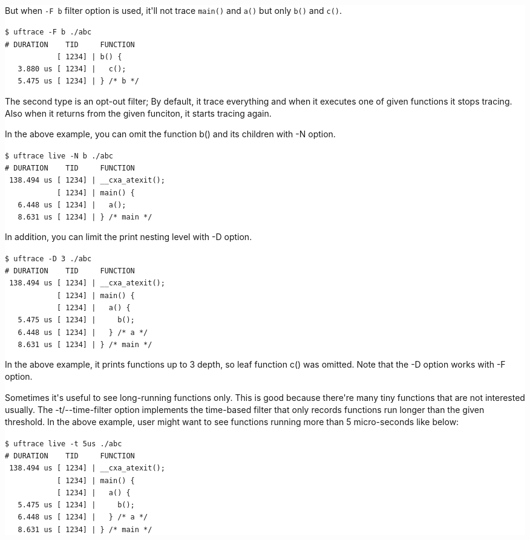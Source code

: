 But when `-F b` filter option is used, it'll not trace `main()` and `a()` but only `b()` and `c()`.

    $ uftrace -F b ./abc
    # DURATION    TID     FUNCTION
                [ 1234] | b() {
       3.880 us [ 1234] |   c();
       5.475 us [ 1234] | } /* b */

The second type is an opt-out filter; By default, it trace everything and when it executes one of given functions it stops tracing.  Also when it returns from the given funciton, it starts tracing again.

In the above example, you can omit the function b() and its children with -N option.

    $ uftrace live -N b ./abc
    # DURATION    TID     FUNCTION
     138.494 us [ 1234] | __cxa_atexit();
                [ 1234] | main() {
       6.448 us [ 1234] |   a();
       8.631 us [ 1234] | } /* main */

In addition, you can limit the print nesting level with -D option.

    $ uftrace -D 3 ./abc
    # DURATION    TID     FUNCTION
     138.494 us [ 1234] | __cxa_atexit();
                [ 1234] | main() {
                [ 1234] |   a() {
       5.475 us [ 1234] |     b();
       6.448 us [ 1234] |   } /* a */
       8.631 us [ 1234] | } /* main */

In the above example, it prints functions up to 3 depth, so leaf function c() was omitted.  Note that the -D option works with -F option.

Sometimes it's useful to see long-running functions only.  This is good because there're many tiny functions that are not interested usually.  The -t/\--time-filter option implements the time-based filter that only records functions run longer than the given threshold.  In the above example, user might want to see functions running more than 5 micro-seconds like below:

    $ uftrace live -t 5us ./abc
    # DURATION    TID     FUNCTION
     138.494 us [ 1234] | __cxa_atexit();
                [ 1234] | main() {
                [ 1234] |   a() {
       5.475 us [ 1234] |     b();
       6.448 us [ 1234] |   } /* a */
       8.631 us [ 1234] | } /* main */
